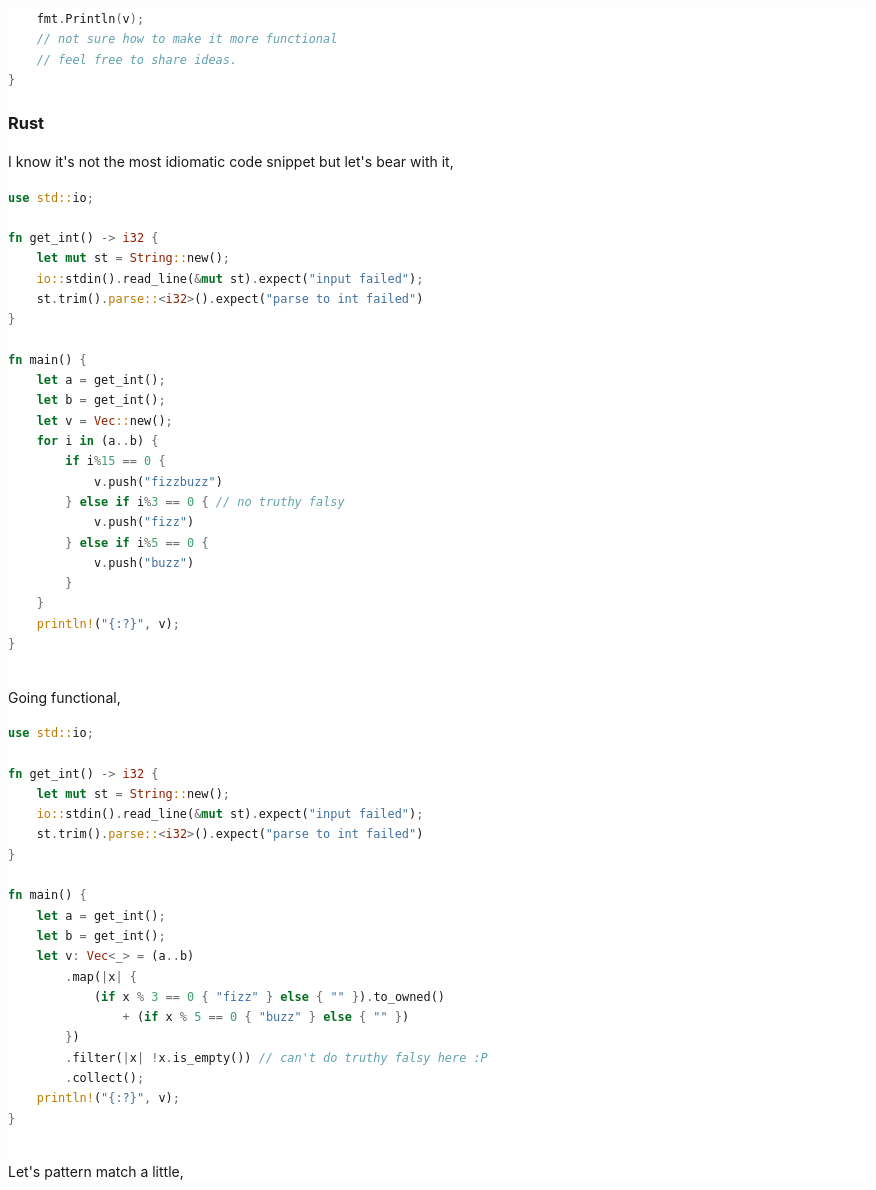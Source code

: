 ```go
    fmt.Println(v);
    // not sure how to make it more functional
    // feel free to share ideas.
}
```

### Rust
I know it's not the most idiomatic code snippet but let's bear with it,
```rust
use std::io;

fn get_int() -> i32 {
    let mut st = String::new();    
    io::stdin().read_line(&mut st).expect("input failed");
    st.trim().parse::<i32>().expect("parse to int failed")
}

fn main() {
    let a = get_int();
    let b = get_int();
    let v = Vec::new();
    for i in (a..b) {
        if i%15 == 0 {
            v.push("fizzbuzz")
        } else if i%3 == 0 { // no truthy falsy
            v.push("fizz")
        } else if i%5 == 0 {
            v.push("buzz")
        }
    }
    println!("{:?}", v);
}
```
<br/>
Going functional,

```rust
use std::io;

fn get_int() -> i32 {
    let mut st = String::new();    
    io::stdin().read_line(&mut st).expect("input failed");
    st.trim().parse::<i32>().expect("parse to int failed")
}

fn main() {
    let a = get_int();
    let b = get_int();
    let v: Vec<_> = (a..b)
        .map(|x| {
            (if x % 3 == 0 { "fizz" } else { "" }).to_owned()
                + (if x % 5 == 0 { "buzz" } else { "" })
        })
        .filter(|x| !x.is_empty()) // can't do truthy falsy here :P
        .collect();
    println!("{:?}", v);
}
```
<br/>
Let's pattern match a little,
